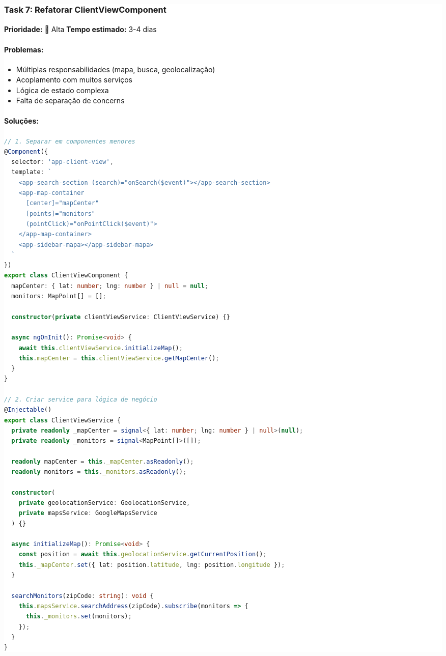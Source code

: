 ### **Task 7: Refatorar ClientViewComponent**
**Prioridade:** 🔴 Alta
**Tempo estimado:** 3-4 dias

#### **Problemas:**
- Múltiplas responsabilidades (mapa, busca, geolocalização)
- Acoplamento com muitos serviços
- Lógica de estado complexa
- Falta de separação de concerns

#### **Soluções:**
```typescript
// 1. Separar em componentes menores
@Component({
  selector: 'app-client-view',
  template: `
    <app-search-section (search)="onSearch($event)"></app-search-section>
    <app-map-container 
      [center]="mapCenter"
      [points]="monitors"
      (pointClick)="onPointClick($event)">
    </app-map-container>
    <app-sidebar-mapa></app-sidebar-mapa>
  `
})
export class ClientViewComponent {
  mapCenter: { lat: number; lng: number } | null = null;
  monitors: MapPoint[] = [];
  
  constructor(private clientViewService: ClientViewService) {}
  
  async ngOnInit(): Promise<void> {
    await this.clientViewService.initializeMap();
    this.mapCenter = this.clientViewService.getMapCenter();
  }
}

// 2. Criar service para lógica de negócio
@Injectable()
export class ClientViewService {
  private readonly _mapCenter = signal<{ lat: number; lng: number } | null>(null);
  private readonly _monitors = signal<MapPoint[]>([]);
  
  readonly mapCenter = this._mapCenter.asReadonly();
  readonly monitors = this._monitors.asReadonly();
  
  constructor(
    private geolocationService: GeolocationService,
    private mapsService: GoogleMapsService
  ) {}
  
  async initializeMap(): Promise<void> {
    const position = await this.geolocationService.getCurrentPosition();
    this._mapCenter.set({ lat: position.latitude, lng: position.longitude });
  }
  
  searchMonitors(zipCode: string): void {
    this.mapsService.searchAddress(zipCode).subscribe(monitors => {
      this._monitors.set(monitors);
    });
  }
}
```
